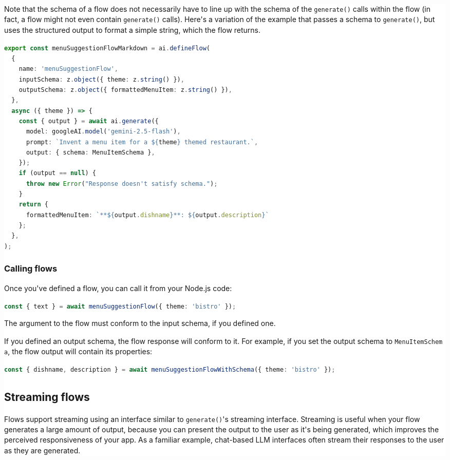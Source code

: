 Note that the schema of a flow does not necessarily have to line up with the
schema of the `generate()` calls within the flow (in fact, a flow might not even
contain `generate()` calls). Here's a variation of the example that passes a
schema to `generate()`, but uses the structured output to format a simple
string, which the flow returns.

```typescript
export const menuSuggestionFlowMarkdown = ai.defineFlow(
  {
    name: 'menuSuggestionFlow',
    inputSchema: z.object({ theme: z.string() }),
    outputSchema: z.object({ formattedMenuItem: z.string() }),
  },
  async ({ theme }) => {
    const { output } = await ai.generate({
      model: googleAI.model('gemini-2.5-flash'),
      prompt: `Invent a menu item for a ${theme} themed restaurant.`,
      output: { schema: MenuItemSchema },
    });
    if (output == null) {
      throw new Error("Response doesn't satisfy schema.");
    }
    return { 
      formattedMenuItem: `**${output.dishname}**: ${output.description}`
    };
  },
);
```

### Calling flows

Once you've defined a flow, you can call it from your Node.js code:

```typescript
const { text } = await menuSuggestionFlow({ theme: 'bistro' });
```

The argument to the flow must conform to the input schema, if you defined one.

If you defined an output schema, the flow response will conform to it. For
example, if you set the output schema to `MenuItemSchema`, the flow output will
contain its properties:

```typescript
const { dishname, description } = await menuSuggestionFlowWithSchema({ theme: 'bistro' });
```

## Streaming flows

Flows support streaming using an interface similar to `generate()`'s streaming
interface. Streaming is useful when your flow generates a large amount of
output, because you can present the output to the user as it's being generated,
which improves the perceived responsiveness of your app. As a familiar example,
chat-based LLM interfaces often stream their responses to the user as they are
generated.
